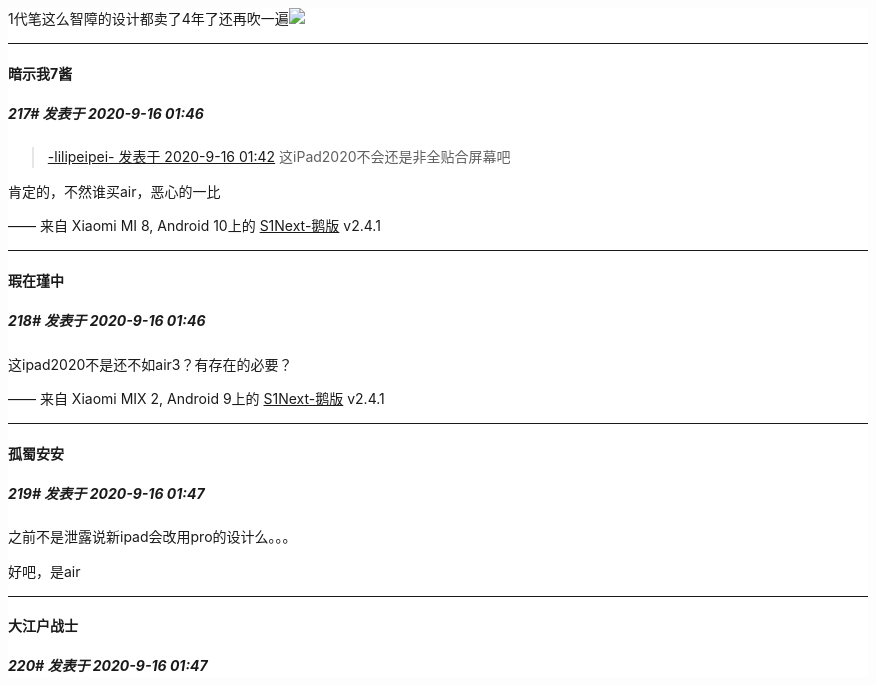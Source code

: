 


1代笔这么智障的设计都卖了4年了还再吹一遍<img src="https://static.saraba1st.com/image/smiley/face2017/037.png" referrerpolicy="no-referrer">







-----

####  暗示我7酱  
##### 217#       发表于 2020-9-16 01:46



<blockquote><a href="httphttps://bbs.saraba1st.com/2b/forum.php?mod=redirect&amp;goto=findpost&amp;pid=48748568&amp;ptid=1958909" target="_blank">-lilipeipei- 发表于 2020-9-16 01:42</a>
这iPad2020不会还是非全贴合屏幕吧</blockquote>
肯定的，不然谁买air，恶心的一比

—— 来自 Xiaomi MI 8, Android 10上的 [S1Next-鹅版](https://github.com/ykrank/S1-Next/releases) v2.4.1







-----

####  瑕在瑾中  
##### 218#       发表于 2020-9-16 01:46




这ipad2020不是还不如air3？有存在的必要？

—— 来自 Xiaomi MIX 2, Android 9上的 [S1Next-鹅版](https://github.com/ykrank/S1-Next/releases) v2.4.1







-----

####  孤蜀安安  
##### 219#       发表于 2020-9-16 01:47




之前不是泄露说新ipad会改用pro的设计么。。。

好吧，是air







-----

####  大江户战士  
##### 220#       发表于 2020-9-16 01:47
